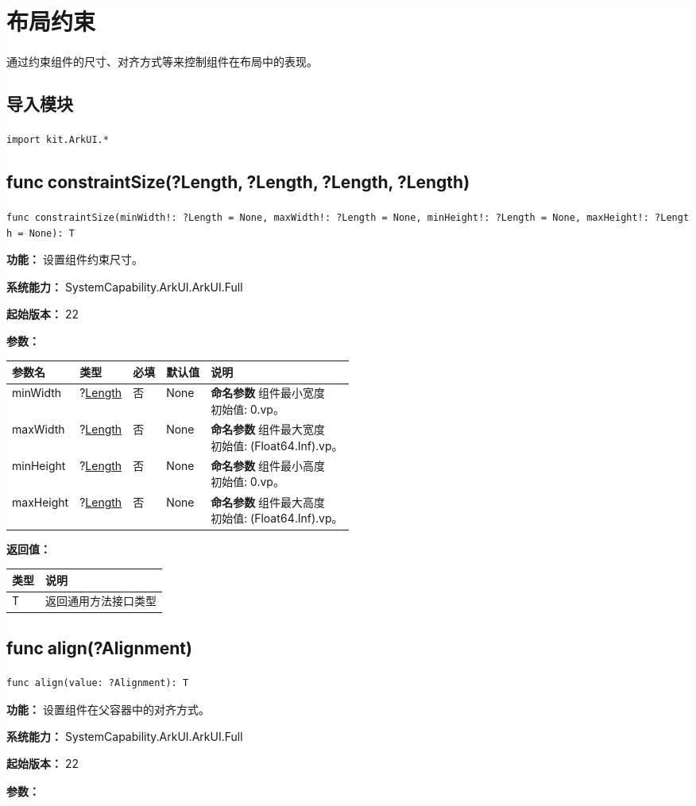 # 布局约束

通过约束组件的尺寸、对齐方式等来控制组件在布局中的表现。

## 导入模块

```cangjie
import kit.ArkUI.*
```

## func constraintSize(?Length, ?Length, ?Length, ?Length)

```cangjie
func constraintSize(minWidth!: ?Length = None, maxWidth!: ?Length = None, minHeight!: ?Length = None, maxHeight!: ?Length = None): T
```

**功能：** 设置组件约束尺寸。

**系统能力：** SystemCapability.ArkUI.ArkUI.Full

**起始版本：** 22

**参数：**

|参数名|类型|必填|默认值|说明|
|:---|:---|:---|:---|:---|
|minWidth|?[Length](../BasicServicesKit/cj-apis-base.md#interface-length)|否|None|**命名参数** 组件最小宽度 <br>初始值: 0.vp。|
|maxWidth|?[Length](../BasicServicesKit/cj-apis-base.md#interface-length)|否|None|**命名参数** 组件最大宽度 <br>初始值: (Float64.Inf).vp。|
|minHeight|?[Length](../BasicServicesKit/cj-apis-base.md#interface-length)|否|None|**命名参数** 组件最小高度 <br>初始值: 0.vp。|
|maxHeight|?[Length](../BasicServicesKit/cj-apis-base.md#interface-length)|否|None|**命名参数** 组件最大高度 <br>初始值: (Float64.Inf).vp。|

**返回值：**

|类型|说明|
|:---|:---|
|T|返回通用方法接口类型|


## func align(?Alignment)

```cangjie
func align(value: ?Alignment): T
```

**功能：** 设置组件在父容器中的对齐方式。

**系统能力：** SystemCapability.ArkUI.ArkUI.Full

**起始版本：** 22

**参数：**
